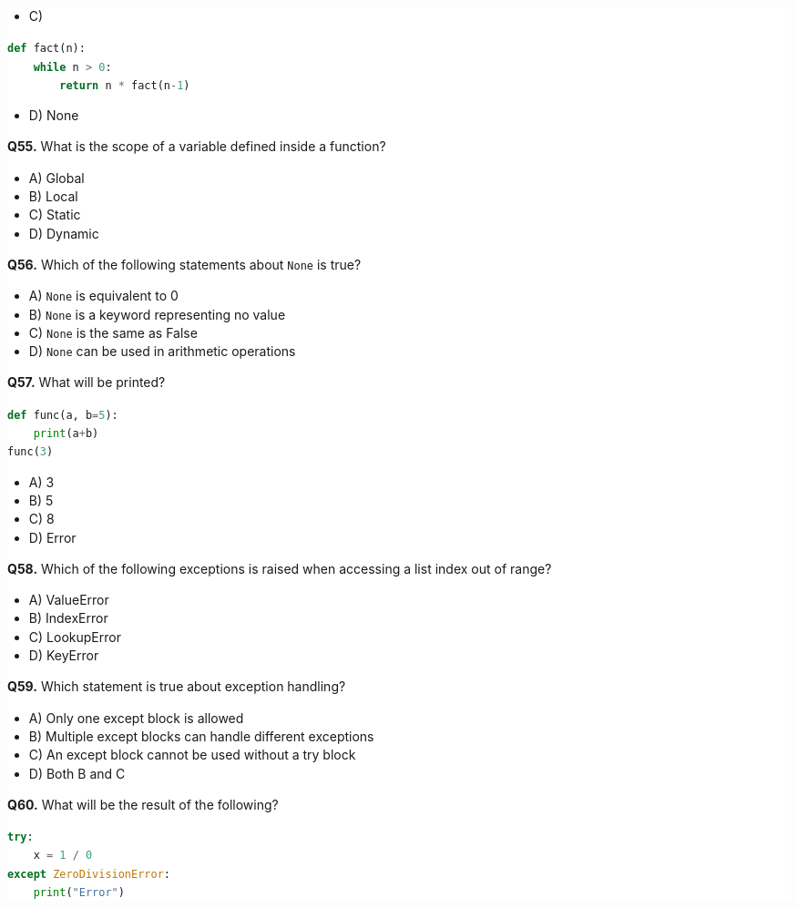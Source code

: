 * C)

```python
def fact(n):
    while n > 0:
        return n * fact(n-1)
```

* D) None

**Q55.** What is the scope of a variable defined inside a function?

* A) Global
* B) Local
* C) Static
* D) Dynamic

**Q56.** Which of the following statements about `None` is true?

* A) `None` is equivalent to 0
* B) `None` is a keyword representing no value
* C) `None` is the same as False
* D) `None` can be used in arithmetic operations

**Q57.** What will be printed?

```python
def func(a, b=5):
    print(a+b)
func(3)
```

* A) 3
* B) 5
* C) 8
* D) Error

**Q58.** Which of the following exceptions is raised when accessing a list index out of range?

* A) ValueError
* B) IndexError
* C) LookupError
* D) KeyError

**Q59.** Which statement is true about exception handling?

* A) Only one except block is allowed
* B) Multiple except blocks can handle different exceptions
* C) An except block cannot be used without a try block
* D) Both B and C

**Q60.** What will be the result of the following?

```python
try:
    x = 1 / 0
except ZeroDivisionError:
    print("Error")
```
